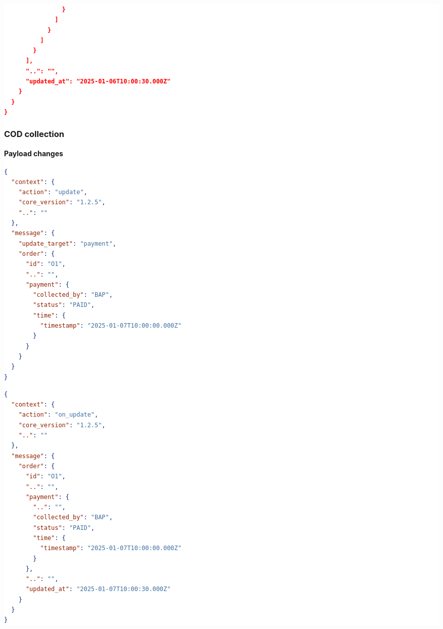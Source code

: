 ```json
                }
              ]
            }
          ]
        }
      ],
      "..": "",
      "updated_at": "2025-01-06T10:00:30.000Z"
    }
  }
}
```

### COD collection

**Payload changes**

```json
{
  "context": {
    "action": "update",
    "core_version": "1.2.5",
    "..": ""
  },
  "message": {
    "update_target": "payment",
    "order": {
      "id": "O1",
      "..": "",
      "payment": {
        "collected_by": "BAP",
        "status": "PAID",
        "time": {
          "timestamp": "2025-01-07T10:00:00.000Z"
        }
      }
    }
  }
}
```

```json
{
  "context": {
    "action": "on_update",
    "core_version": "1.2.5",
    "..": ""
  },
  "message": {
    "order": {
      "id": "O1",
      "..": "",
      "payment": {
        "..": "",
        "collected_by": "BAP",
        "status": "PAID",
        "time": {
          "timestamp": "2025-01-07T10:00:00.000Z"
        }
      },
      "..": "",
      "updated_at": "2025-01-07T10:00:30.000Z"
    }
  }
}
```